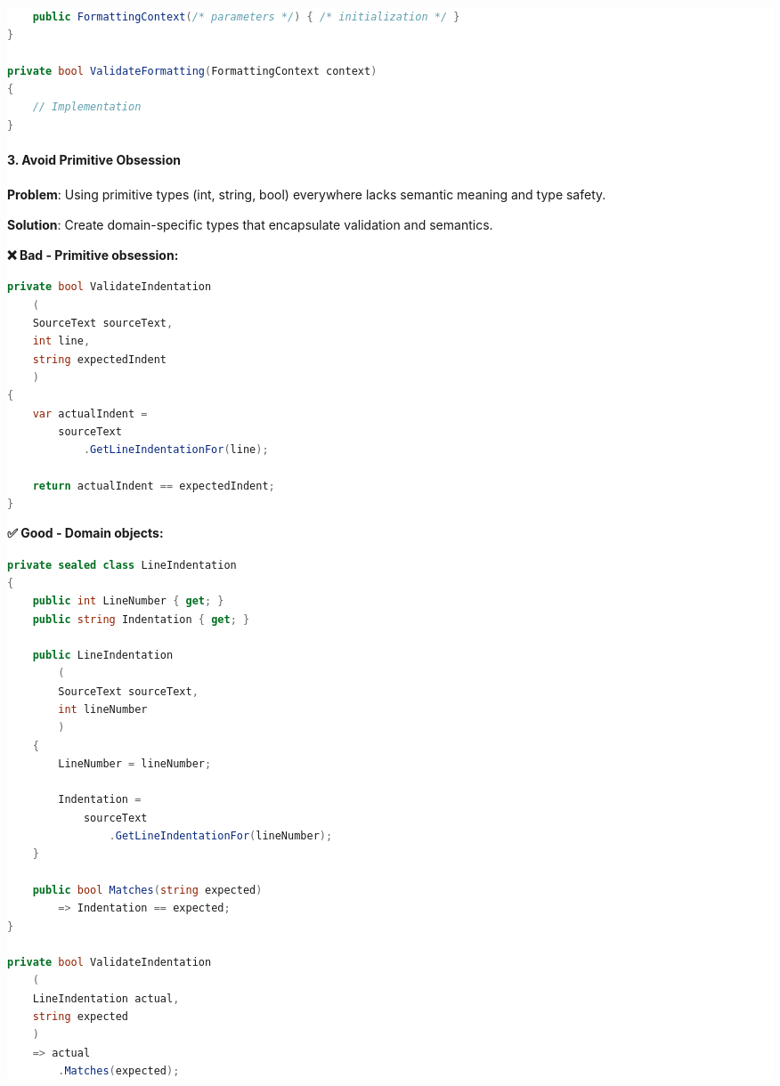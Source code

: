 ```csharp
    public FormattingContext(/* parameters */) { /* initialization */ }
}

private bool ValidateFormatting(FormattingContext context)
{
    // Implementation
}
```

#### 3. Avoid Primitive Obsession

**Problem**: Using primitive types (int, string, bool) everywhere lacks semantic meaning and type safety.

**Solution**: Create domain-specific types that encapsulate validation and semantics.

**❌ Bad - Primitive obsession:**

```csharp
private bool ValidateIndentation
    (
    SourceText sourceText,
    int line,
    string expectedIndent
    )
{
    var actualIndent =
        sourceText
            .GetLineIndentationFor(line);

    return actualIndent == expectedIndent;
}
```

**✅ Good - Domain objects:**

```csharp
private sealed class LineIndentation
{
    public int LineNumber { get; }
    public string Indentation { get; }
    
    public LineIndentation
        (
        SourceText sourceText,
        int lineNumber
        )
    {
        LineNumber = lineNumber;

        Indentation =
            sourceText
                .GetLineIndentationFor(lineNumber);
    }
    
    public bool Matches(string expected)
        => Indentation == expected;
}

private bool ValidateIndentation
    (
    LineIndentation actual,
    string expected
    )
    => actual
        .Matches(expected);
```